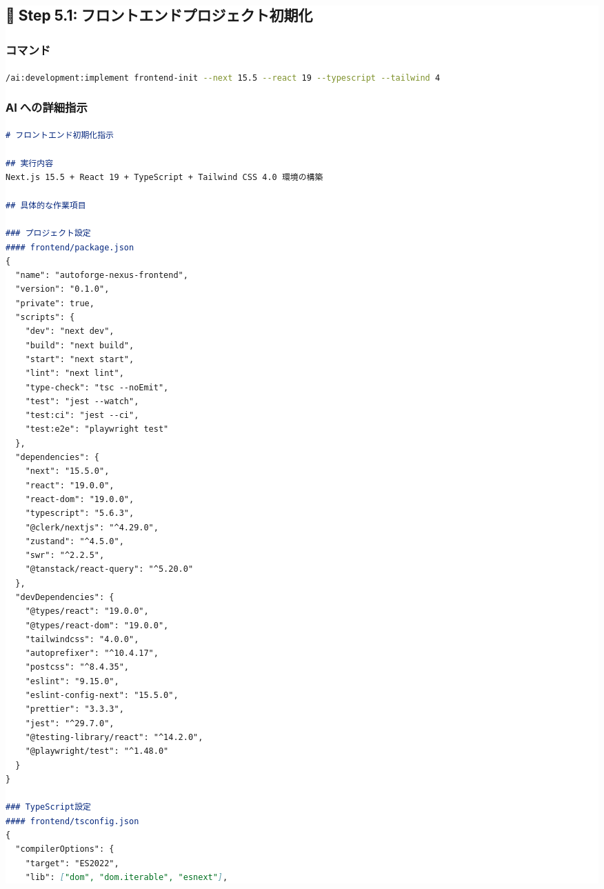 ## 🔧 **Step 5.1: フロントエンドプロジェクト初期化**

### **コマンド**
```bash
/ai:development:implement frontend-init --next 15.5 --react 19 --typescript --tailwind 4
```

### **AI への詳細指示**
```markdown
# フロントエンド初期化指示

## 実行内容
Next.js 15.5 + React 19 + TypeScript + Tailwind CSS 4.0 環境の構築

## 具体的な作業項目

### プロジェクト設定
#### frontend/package.json
{
  "name": "autoforge-nexus-frontend",
  "version": "0.1.0",
  "private": true,
  "scripts": {
    "dev": "next dev",
    "build": "next build",
    "start": "next start",
    "lint": "next lint",
    "type-check": "tsc --noEmit",
    "test": "jest --watch",
    "test:ci": "jest --ci",
    "test:e2e": "playwright test"
  },
  "dependencies": {
    "next": "15.5.0",
    "react": "19.0.0",
    "react-dom": "19.0.0",
    "typescript": "5.6.3",
    "@clerk/nextjs": "^4.29.0",
    "zustand": "^4.5.0",
    "swr": "^2.2.5",
    "@tanstack/react-query": "^5.20.0"
  },
  "devDependencies": {
    "@types/react": "19.0.0",
    "@types/react-dom": "19.0.0",
    "tailwindcss": "4.0.0",
    "autoprefixer": "^10.4.17",
    "postcss": "^8.4.35",
    "eslint": "9.15.0",
    "eslint-config-next": "15.5.0",
    "prettier": "3.3.3",
    "jest": "^29.7.0",
    "@testing-library/react": "^14.2.0",
    "@playwright/test": "^1.48.0"
  }
}

### TypeScript設定
#### frontend/tsconfig.json
{
  "compilerOptions": {
    "target": "ES2022",
    "lib": ["dom", "dom.iterable", "esnext"],
```